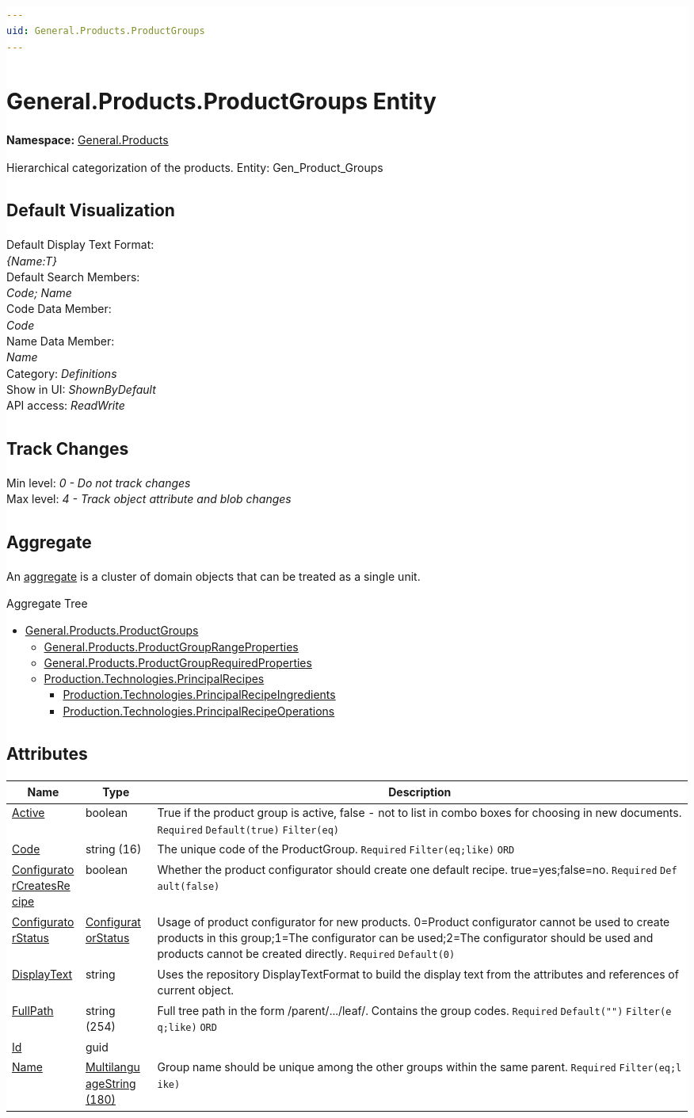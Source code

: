 ```yaml
---
uid: General.Products.ProductGroups
---
```

# General.Products.ProductGroups Entity

**Namespace:** [General.Products](General.Products.md)  

Hierarchical categorization of the products. Entity: Gen_Product_Groups

## Default Visualization
Default Display Text Format:  
_{Name:T}_  
Default Search Members:  
_Code; Name_  
Code Data Member:  
_Code_  
Name Data Member:  
_Name_  
Category:  _Definitions_  
Show in UI:  _ShownByDefault_  
API access:  _ReadWrite_  

## Track Changes  
Min level:  _0 - Do not track changes_  
Max level:  _4 - Track object attribute and blob changes_  

## Aggregate
An [aggregate](https://docs.erp.net/tech/advanced/concepts/aggregates.html) is a cluster of domain objects that can be treated as a single unit.  

Aggregate Tree  
* [General.Products.ProductGroups](General.Products.ProductGroups.md)  
  * [General.Products.ProductGroupRangeProperties](General.Products.ProductGroupRangeProperties.md)  
  * [General.Products.ProductGroupRequiredProperties](General.Products.ProductGroupRequiredProperties.md)  
  * [Production.Technologies.PrincipalRecipes](Production.Technologies.PrincipalRecipes.md)  
    * [Production.Technologies.PrincipalRecipeIngredients](Production.Technologies.PrincipalRecipeIngredients.md)  
    * [Production.Technologies.PrincipalRecipeOperations](Production.Technologies.PrincipalRecipeOperations.md)  

## Attributes

| Name | Type | Description |
| ---- | ---- | --- |
| [Active](General.Products.ProductGroups.md#active) | boolean | True if the product group is active, false - not to list in combo boxes for choosing in new documents. `Required` `Default(true)` `Filter(eq)` 
| [Code](General.Products.ProductGroups.md#code) | string (16) | The unique code of the ProductGroup. `Required` `Filter(eq;like)` `ORD` 
| [ConfiguratorCreatesRecipe](General.Products.ProductGroups.md#configuratorcreatesrecipe) | boolean | Whether the product configurator should create one default recipe. true=yes;false=no. `Required` `Default(false)` 
| [ConfiguratorStatus](General.Products.ProductGroups.md#configuratorstatus) | [ConfiguratorStatus](General.Products.ProductGroups.md#configuratorstatus) | Usage of product configurator for new products. 0=Product configurator cannot be used to create products in this group;1=The configurator can be used;2=The configurator should be used and products cannot be created directly. `Required` `Default(0)` 
| [DisplayText](General.Products.ProductGroups.md#displaytext) | string | Uses the repository DisplayTextFormat to build the display text from the attributes and references of current object. 
| [FullPath](General.Products.ProductGroups.md#fullpath) | string (254) | Full tree path in the form /parent/.../leaf/. Contains the group codes. `Required` `Default("")` `Filter(eq;like)` `ORD` 
| [Id](General.Products.ProductGroups.md#id) | guid |  
| [Name](General.Products.ProductGroups.md#name) | [MultilanguageString (180)](../data-types.md#multilanguagestring) | Group name should be unique among the other groups within the same parent. `Required` `Filter(eq;like)` 